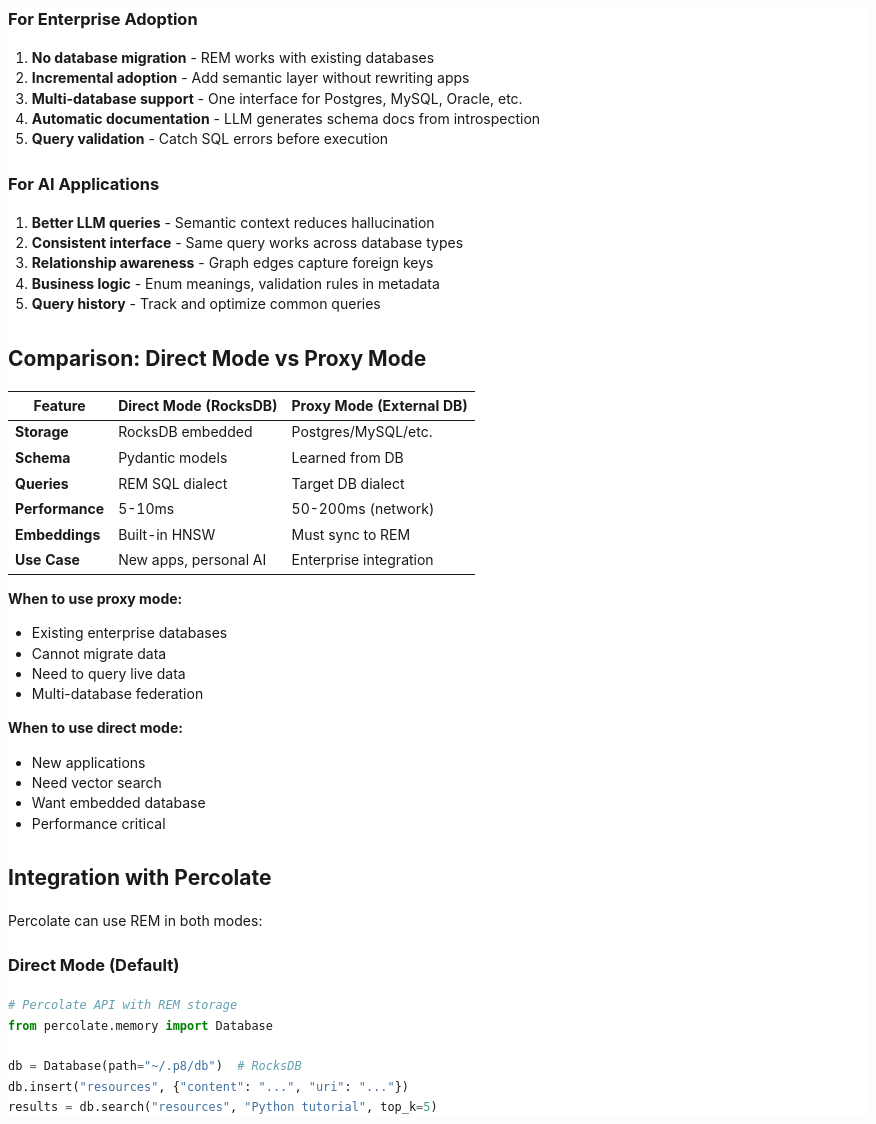 ### For Enterprise Adoption

1. **No database migration** - REM works with existing databases
2. **Incremental adoption** - Add semantic layer without rewriting apps
3. **Multi-database support** - One interface for Postgres, MySQL, Oracle, etc.
4. **Automatic documentation** - LLM generates schema docs from introspection
5. **Query validation** - Catch SQL errors before execution

### For AI Applications

1. **Better LLM queries** - Semantic context reduces hallucination
2. **Consistent interface** - Same query works across database types
3. **Relationship awareness** - Graph edges capture foreign keys
4. **Business logic** - Enum meanings, validation rules in metadata
5. **Query history** - Track and optimize common queries

## Comparison: Direct Mode vs Proxy Mode

| Feature | Direct Mode (RocksDB) | Proxy Mode (External DB) |
|---------|----------------------|--------------------------|
| **Storage** | RocksDB embedded | Postgres/MySQL/etc. |
| **Schema** | Pydantic models | Learned from DB |
| **Queries** | REM SQL dialect | Target DB dialect |
| **Performance** | 5-10ms | 50-200ms (network) |
| **Embeddings** | Built-in HNSW | Must sync to REM |
| **Use Case** | New apps, personal AI | Enterprise integration |

**When to use proxy mode:**
- Existing enterprise databases
- Cannot migrate data
- Need to query live data
- Multi-database federation

**When to use direct mode:**
- New applications
- Need vector search
- Want embedded database
- Performance critical

## Integration with Percolate

Percolate can use REM in both modes:

### Direct Mode (Default)
```python
# Percolate API with REM storage
from percolate.memory import Database

db = Database(path="~/.p8/db")  # RocksDB
db.insert("resources", {"content": "...", "uri": "..."})
results = db.search("resources", "Python tutorial", top_k=5)
```
